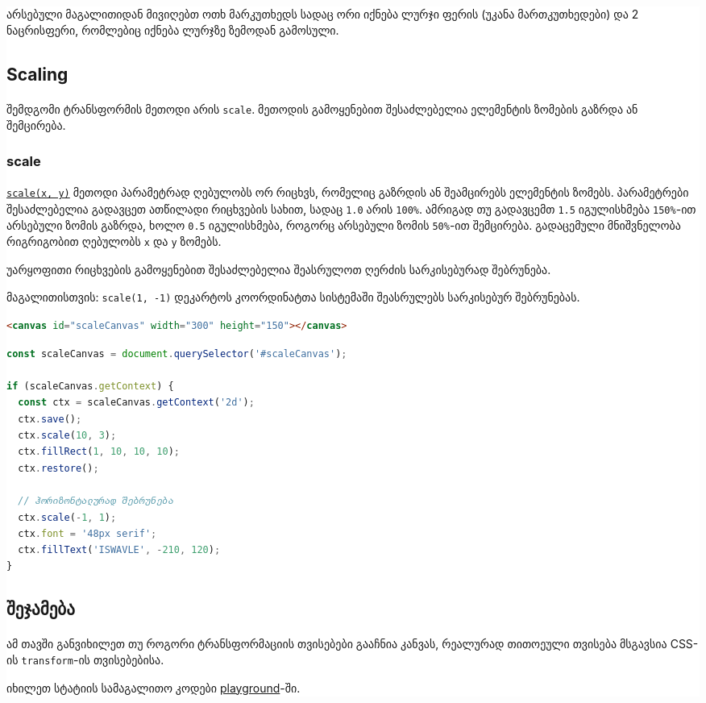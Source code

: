 არსებული მაგალითიდან მივიღებთ ოთხ მარკუთხედს სადაც ორი იქნება ლურჯი ფერის (უკანა მართკუთხედები)
და 2 ნაცრისფერი, რომლებიც იქნება ლურჯზე ზემოდან გამოსული.

## Scaling

შემდგომი ტრანსფორმის მეთოდი არის `scale`. მეთოდის გამოყენებით შესაძლებელია ელემენტის ზომების
გაზრდა ან შემცირება.

### scale

[`scale(x, y)`](https://developer.mozilla.org/en-US/docs/Web/API/CanvasRenderingContext2D/scale) მეთოდი
პარამეტრად ღებულობს ორ რიცხვს, რომელიც გაზრდის ან შეამცირებს ელემენტის ზომებს. პარამეტრები შესაძლებელია გადავცეთ
ათწილადი რიცხვების სახით, სადაც `1.0` არის `100%`. ამრიგად თუ გადავცემთ `1.5` იგულისხმება `150%`-ით არსებული
ზომის გაზრდა, ხოლო `0.5` იგულისხმება, როგორც არსებული ზომის `50%`-ით შემცირება. გადაცემული მნიშვნელობა რიგრიგობით
ღებულობს `x` და `y` ზომებს.

უარყოფითი რიცხვების გამოყენებით შესაძლებელია შეასრულოთ ღერძის სარკისებურად შებრუნება.

მაგალითისთვის: `scale(1, -1)` დეკარტოს კოორდინატთა სისტემაში შეასრულებს სარკისებურ შებრუნებას.

```html
<canvas id="scaleCanvas" width="300" height="150"></canvas>
```

```js
const scaleCanvas = document.querySelector('#scaleCanvas');

if (scaleCanvas.getContext) {
  const ctx = scaleCanvas.getContext('2d');
  ctx.save();
  ctx.scale(10, 3);
  ctx.fillRect(1, 10, 10, 10);
  ctx.restore();

  // ჰორიზონტალურად შებრუნება
  ctx.scale(-1, 1);
  ctx.font = '48px serif';
  ctx.fillText('ISWAVLE', -210, 120);
}
```

<iframe data-url="guides/javascript-canvas-transformations-scale" data-title="Scale მაგალითი" data-height="170"></iframe>

## შეჯამება

ამ თავში განვიხილეთ თუ როგორი ტრანსფორმაციის თვისებები გააჩნია კანვას, რეალურად თითოეული თვისება
მსგავსია CSS-ის `transform`-ის თვისებებისა.

იხილეთ სტატიის სამაგალითო კოდები [playground](./playground/simple/guides/javascript-canvas-transformations)-ში.
